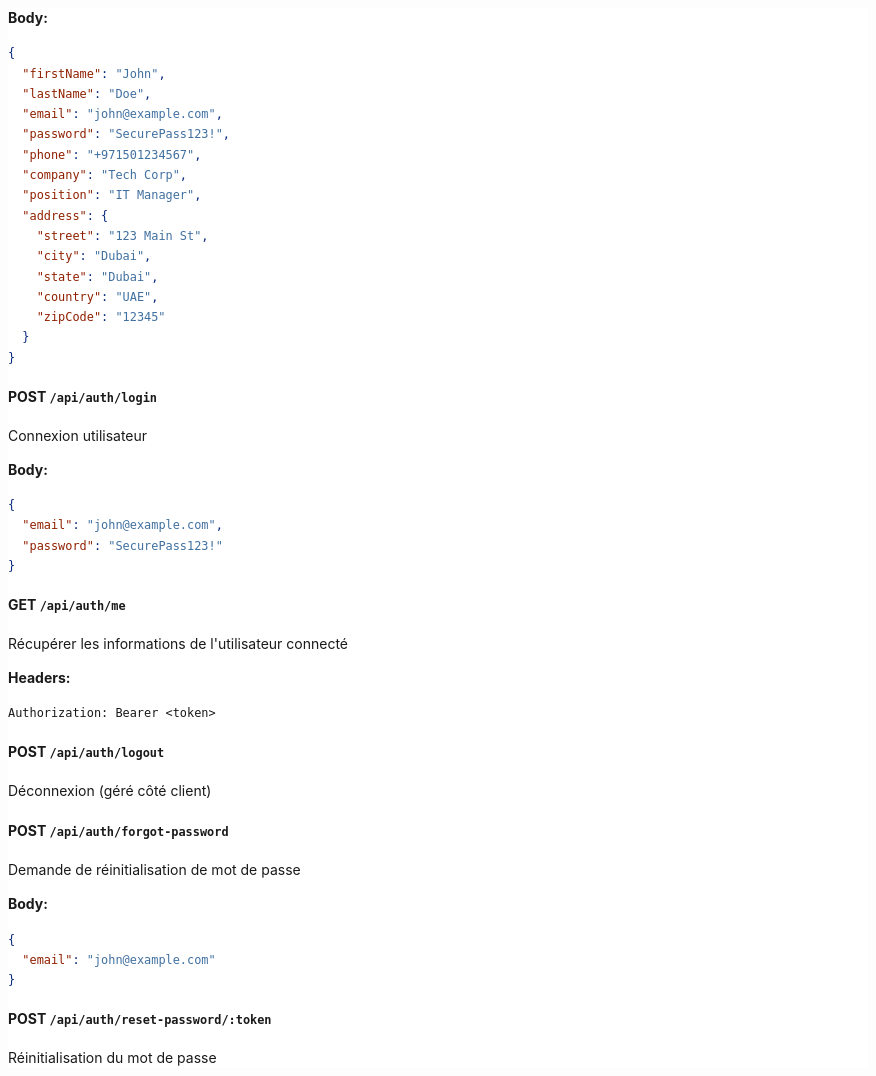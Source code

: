 **Body:**
```json
{
  "firstName": "John",
  "lastName": "Doe",
  "email": "john@example.com",
  "password": "SecurePass123!",
  "phone": "+971501234567",
  "company": "Tech Corp",
  "position": "IT Manager",
  "address": {
    "street": "123 Main St",
    "city": "Dubai",
    "state": "Dubai",
    "country": "UAE",
    "zipCode": "12345"
  }
}
```

#### POST `/api/auth/login`
Connexion utilisateur

**Body:**
```json
{
  "email": "john@example.com",
  "password": "SecurePass123!"
}
```

#### GET `/api/auth/me`
Récupérer les informations de l'utilisateur connecté

**Headers:**
```
Authorization: Bearer <token>
```

#### POST `/api/auth/logout`
Déconnexion (géré côté client)

#### POST `/api/auth/forgot-password`
Demande de réinitialisation de mot de passe

**Body:**
```json
{
  "email": "john@example.com"
}
```

#### POST `/api/auth/reset-password/:token`
Réinitialisation du mot de passe
